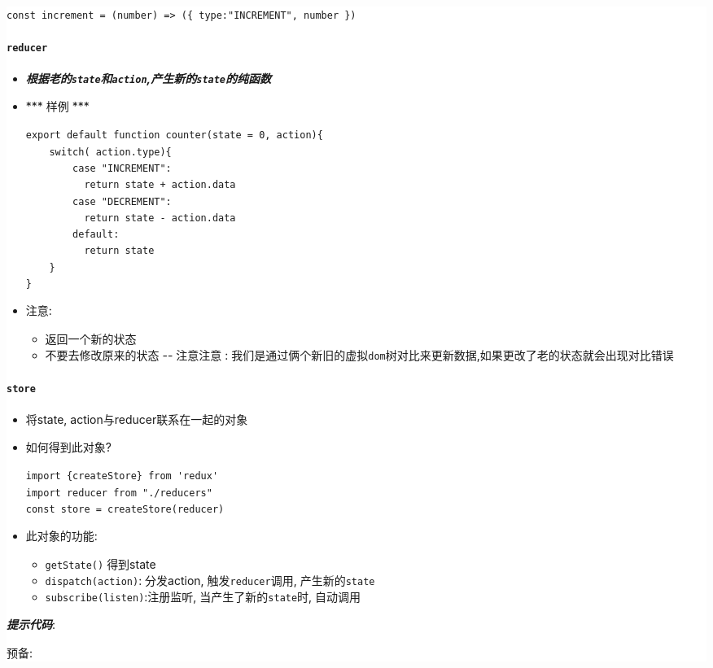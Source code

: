   ```
  const increment = (number) => ({ type:"INCREMENT", number })
  ```

  





#### `reducer`

+ ***根据老的`state`和`action`,产生新的`state`的纯函数***

+ *** 样例 ***

   

  ```
  export default function counter(state = 0, action){
      switch( action.type){
          case "INCREMENT":
          	return state + action.data
          case "DECREMENT":
          	return state - action.data
          default:
          	return state
      }
  }
  ```

  

+ 注意:
  + 返回一个新的状态
  + 不要去修改原来的状态   -- 注意注意 :  我们是通过俩个新旧的虚拟`dom`树对比来更新数据,如果更改了老的状态就会出现对比错误



#### `store`

+ 将state, action与reducer联系在一起的对象

+ 如何得到此对象?

  ```
  import {createStore} from 'redux'
  import reducer from "./reducers"
  const store = createStore(reducer)
  ```

+ 此对象的功能:

  + `getState()` 得到state 
  + `dispatch(action)`: 分发action, 触发`reducer`调用, 产生新的`state`
  + `subscribe(listen)`:注册监听, 当产生了新的`state`时, 自动调用





***提示代码***:

预备:
